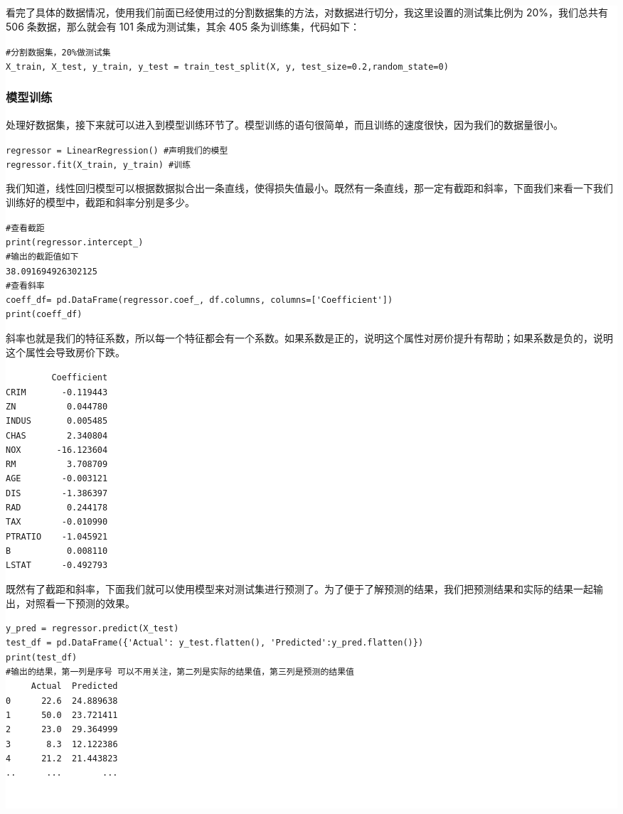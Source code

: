 </code></pre>
<p data-nodeid="134746">看完了具体的数据情况，使用我们前面已经使用过的分割数据集的方法，对数据进行切分，我这里设置的测试集比例为 20%，我们总共有 506 条数据，那么就会有 101 条成为测试集，其余 405 条为训练集，代码如下：</p>
<pre class="lang-python" data-nodeid="134747"><code data-language="python"><span class="hljs-comment">#分割数据集，20%做测试集</span>
X_train, X_test, y_train, y_test = train_test_split(X, y, test_size=<span class="hljs-number">0.2</span>,random_state=<span class="hljs-number">0</span>)
</code></pre>
<h3 data-nodeid="134748">模型训练</h3>
<p data-nodeid="134749">处理好数据集，接下来就可以进入到模型训练环节了。模型训练的语句很简单，而且训练的速度很快，因为我们的数据量很小。</p>
<pre class="lang-python" data-nodeid="134750"><code data-language="python">regressor = LinearRegression() <span class="hljs-comment">#声明我们的模型</span>
regressor.fit(X_train, y_train) <span class="hljs-comment">#训练</span>
</code></pre>
<p data-nodeid="134751">我们知道，线性回归模型可以根据数据拟合出一条直线，使得损失值最小。既然有一条直线，那一定有截距和斜率，下面我们来看一下我们训练好的模型中，截距和斜率分别是多少。</p>
<pre class="lang-python" data-nodeid="134752"><code data-language="python"><span class="hljs-comment">#查看截距</span>
print(regressor.intercept_)
<span class="hljs-comment">#输出的截距值如下</span>
<span class="hljs-number">38.091694926302125</span>
<span class="hljs-comment">#查看斜率</span>
coeff_df= pd.DataFrame(regressor.coef_, df.columns, columns=[<span class="hljs-string">'Coefficient'</span>])
print(coeff_df)
</code></pre>
<p data-nodeid="134753">斜率也就是我们的特征系数，所以每一个特征都会有一个系数。如果系数是正的，说明这个属性对房价提升有帮助；如果系数是负的，说明这个属性会导致房价下跌。</p>
<pre class="lang-python" data-nodeid="134754"><code data-language="python">&nbsp; &nbsp; &nbsp; &nbsp; &nbsp;Coefficient
CRIM&nbsp; &nbsp; &nbsp; &nbsp;<span class="hljs-number">-0.119443</span>
ZN&nbsp; &nbsp; &nbsp; &nbsp; &nbsp; <span class="hljs-number">0.044780</span>
INDUS&nbsp; &nbsp; &nbsp; &nbsp;<span class="hljs-number">0.005485</span>
CHAS&nbsp; &nbsp; &nbsp; &nbsp; <span class="hljs-number">2.340804</span>
NOX&nbsp; &nbsp; &nbsp; &nbsp;<span class="hljs-number">-16.123604</span>
RM&nbsp; &nbsp; &nbsp; &nbsp; &nbsp; <span class="hljs-number">3.708709</span>
AGE&nbsp; &nbsp; &nbsp; &nbsp; <span class="hljs-number">-0.003121</span>
DIS&nbsp; &nbsp; &nbsp; &nbsp; <span class="hljs-number">-1.386397</span>
RAD&nbsp; &nbsp; &nbsp; &nbsp; &nbsp;<span class="hljs-number">0.244178</span>
TAX&nbsp; &nbsp; &nbsp; &nbsp; <span class="hljs-number">-0.010990</span>
PTRATIO&nbsp; &nbsp; <span class="hljs-number">-1.045921</span>
B&nbsp; &nbsp; &nbsp; &nbsp; &nbsp; &nbsp;<span class="hljs-number">0.008110</span>
LSTAT&nbsp; &nbsp; &nbsp; <span class="hljs-number">-0.492793</span>
</code></pre>
<p data-nodeid="134755">既然有了截距和斜率，下面我们就可以使用模型来对测试集进行预测了。为了便于了解预测的结果，我们把预测结果和实际的结果一起输出，对照看一下预测的效果。</p>
<pre class="lang-python" data-nodeid="134756"><code data-language="python">y_pred = regressor.predict(X_test)
test_df = pd.DataFrame({<span class="hljs-string">'Actual'</span>: y_test.flatten(), <span class="hljs-string">'Predicted'</span>:y_pred.flatten()})
print(test_df)
<span class="hljs-comment">#输出的结果，第一列是序号 可以不用关注，第二列是实际的结果值，第三列是预测的结果值</span>
&nbsp; &nbsp; &nbsp;Actual&nbsp; Predicted
<span class="hljs-number">0</span>&nbsp; &nbsp; &nbsp; <span class="hljs-number">22.6</span>&nbsp; <span class="hljs-number">24.889638</span>
<span class="hljs-number">1</span>&nbsp; &nbsp; &nbsp; <span class="hljs-number">50.0</span>&nbsp; <span class="hljs-number">23.721411</span>
<span class="hljs-number">2</span>&nbsp; &nbsp; &nbsp; <span class="hljs-number">23.0</span>&nbsp; <span class="hljs-number">29.364999</span>
<span class="hljs-number">3</span>&nbsp; &nbsp; &nbsp; &nbsp;<span class="hljs-number">8.3</span>&nbsp; <span class="hljs-number">12.122386</span>
<span class="hljs-number">4</span>&nbsp; &nbsp; &nbsp; <span class="hljs-number">21.2</span>&nbsp; <span class="hljs-number">21.443823</span>
..&nbsp; &nbsp; &nbsp; ...&nbsp; &nbsp; &nbsp; &nbsp; ...